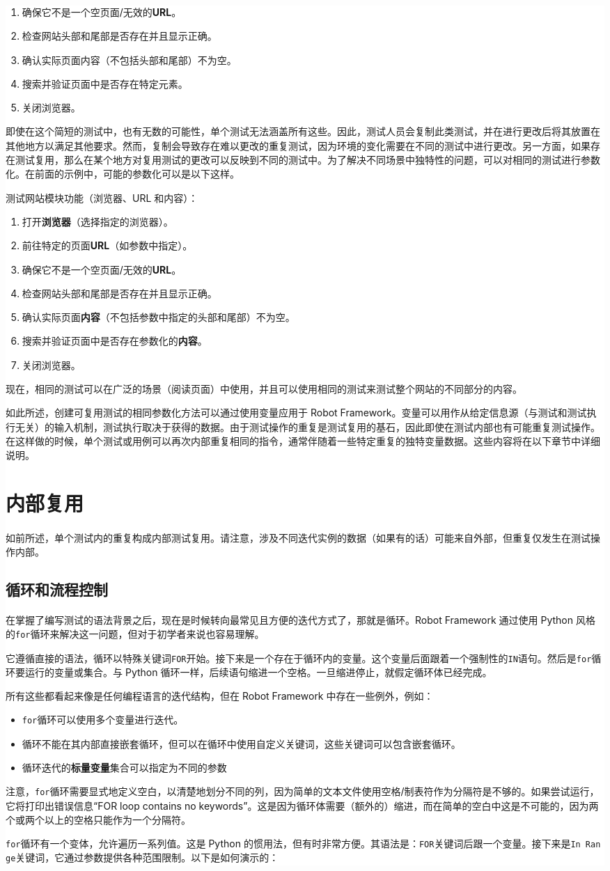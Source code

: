 1.  确保它不是一个空页面/无效的**URL**。

1.  检查网站头部和尾部是否存在并且显示正确。

1.  确认实际页面内容（不包括头部和尾部）不为空。

1.  搜索并验证页面中是否存在特定元素。

1.  关闭浏览器。

即使在这个简短的测试中，也有无数的可能性，单个测试无法涵盖所有这些。因此，测试人员会复制此类测试，并在进行更改后将其放置在其他地方以满足其他要求。然而，复制会导致存在难以更改的重复测试，因为环境的变化需要在不同的测试中进行更改。另一方面，如果存在测试复用，那么在某个地方对复用测试的更改可以反映到不同的测试中。为了解决不同场景中独特性的问题，可以对相同的测试进行参数化。在前面的示例中，可能的参数化可以是以下这样。

测试网站模块功能（浏览器、URL 和内容）：

1.  打开**浏览器**（选择指定的浏览器）。

1.  前往特定的页面**URL**（如参数中指定）。

1.  确保它不是一个空页面/无效的**URL**。

1.  检查网站头部和尾部是否存在并且显示正确。

1.  确认实际页面**内容**（不包括参数中指定的头部和尾部）不为空。

1.  搜索并验证页面中是否存在参数化的**内容**。

1.  关闭浏览器。

现在，相同的测试可以在广泛的场景（阅读页面）中使用，并且可以使用相同的测试来测试整个网站的不同部分的内容。

如此所述，创建可复用测试的相同参数化方法可以通过使用变量应用于 Robot Framework。变量可以用作从给定信息源（与测试和测试执行无关）的输入机制，测试执行取决于获得的数据。由于测试操作的重复是测试复用的基石，因此即使在测试内部也有可能重复测试操作。在这样做的时候，单个测试或用例可以再次内部重复相同的指令，通常伴随着一些特定重复的独特变量数据。这些内容将在以下章节中详细说明。

# 内部复用

如前所述，单个测试内的重复构成内部测试复用。请注意，涉及不同迭代实例的数据（如果有的话）可能来自外部，但重复仅发生在测试操作内部。

## 循环和流程控制

在掌握了编写测试的语法背景之后，现在是时候转向最常见且方便的迭代方式了，那就是循环。Robot Framework 通过使用 Python 风格的`for`循环来解决这一问题，但对于初学者来说也容易理解。

它遵循直接的语法，循环以特殊关键词`FOR`开始。接下来是一个存在于循环内的变量。这个变量后面跟着一个强制性的`IN`语句。然后是`for`循环要运行的变量或集合。与 Python 循环一样，后续语句缩进一个空格。一旦缩进停止，就假定循环体已经完成。

所有这些都看起来像是任何编程语言的迭代结构，但在 Robot Framework 中存在一些例外，例如：

+   `for`循环可以使用多个变量进行迭代。

+   循环不能在其内部直接嵌套循环，但可以在循环中使用自定义关键词，这些关键词可以包含嵌套循环。

+   循环迭代的**标量变量**集合可以指定为不同的参数

注意，`for`循环需要显式地定义空白，以清楚地划分不同的列，因为简单的文本文件使用空格/制表符作为分隔符是不够的。如果尝试运行，它将打印出错误信息“FOR loop contains no keywords”。这是因为循环体需要（额外的）缩进，而在简单的空白中这是不可能的，因为两个或两个以上的空格只能作为一个分隔符。

`for`循环有一个变体，允许遍历一系列值。这是 Python 的惯用法，但有时非常方便。其语法是：`FOR`关键词后跟一个变量。接下来是`In Range`关键词，它通过参数提供各种范围限制。以下是如何演示的：
